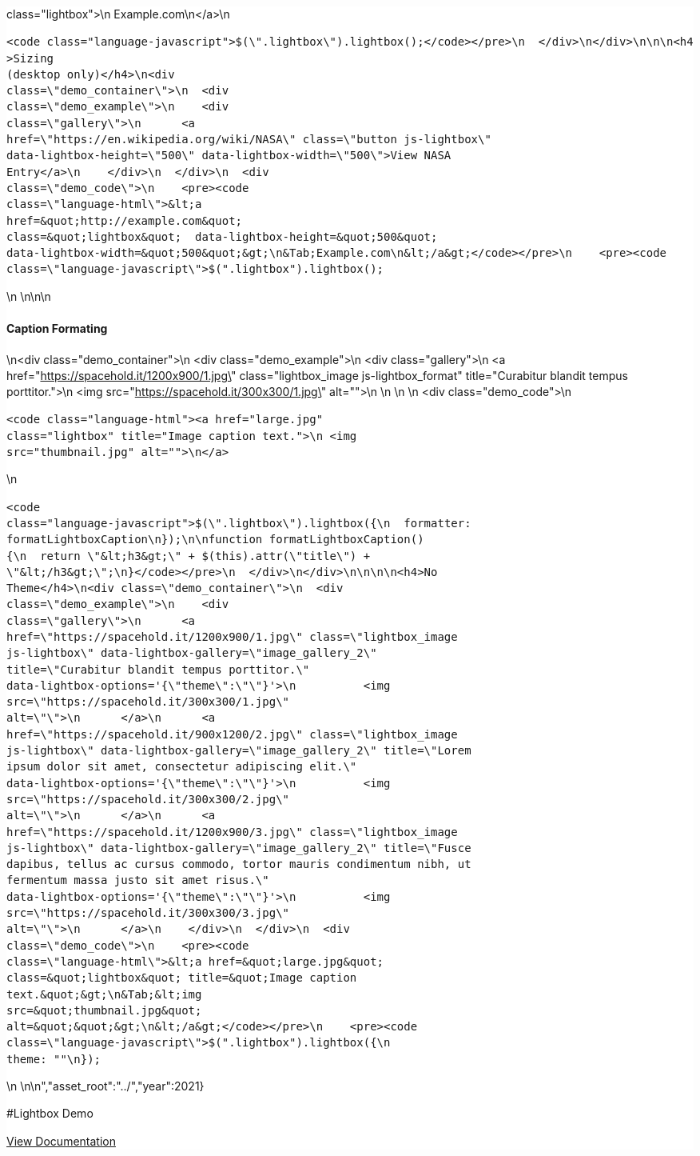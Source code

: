class=&quot;lightbox&quot;&gt;\n&Tab;Example.com\n&lt;/a&gt;</code></pre>\n    <pre><code class=\"language-javascript\">$(\".lightbox\").lightbox();</code></pre>\n  </div>\n</div>\n\n\n<h4>Sizing (desktop only)</h4>\n<div class=\"demo_container\">\n  <div class=\"demo_example\">\n    <div class=\"gallery\">\n      <a href=\"https://en.wikipedia.org/wiki/NASA\" class=\"button js-lightbox\" data-lightbox-height=\"500\" data-lightbox-width=\"500\">View NASA Entry</a>\n    </div>\n  </div>\n  <div class=\"demo_code\">\n    <pre><code class=\"language-html\">&lt;a href=&quot;http://example.com&quot; class=&quot;lightbox&quot;  data-lightbox-height=&quot;500&quot; data-lightbox-width=&quot;500&quot;&gt;\n&Tab;Example.com\n&lt;/a&gt;</code></pre>\n    <pre><code class=\"language-javascript\">$(\".lightbox\").lightbox();</code></pre>\n  </div>\n</div>\n\n<h4>Caption Formating</h4>\n<div class=\"demo_container\">\n  <div class=\"demo_example\">\n    <div class=\"gallery\">\n      <a href=\"https://spacehold.it/1200x900/1.jpg\" class=\"lightbox_image js-lightbox_format\" title=\"Curabitur blandit tempus porttitor.\">\n          <img src=\"https://spacehold.it/300x300/1.jpg\" alt=\"\">\n      </a>\n    </div>\n  </div>\n  <div class=\"demo_code\">\n    <pre><code class=\"language-html\">&lt;a href=&quot;large.jpg&quot; class=&quot;lightbox&quot; title=&quot;Image caption text.&quot;&gt;\n&Tab;&lt;img src=&quot;thumbnail.jpg&quot; alt=&quot;&quot;&gt;\n&lt;/a&gt;</code></pre>\n    <pre><code class=\"language-javascript\">$(\".lightbox\").lightbox({\n  formatter: formatLightboxCaption\n});\n\nfunction formatLightboxCaption() {\n  return \"&lt;h3&gt;\" + $(this).attr(\"title\") + \"&lt;/h3&gt;\";\n}</code></pre>\n  </div>\n</div>\n\n\n\n<h4>No Theme</h4>\n<div class=\"demo_container\">\n  <div class=\"demo_example\">\n    <div class=\"gallery\">\n      <a href=\"https://spacehold.it/1200x900/1.jpg\" class=\"lightbox_image js-lightbox\" data-lightbox-gallery=\"image_gallery_2\" title=\"Curabitur blandit tempus porttitor.\" data-lightbox-options='{\"theme\":\"\"}'>\n          <img src=\"https://spacehold.it/300x300/1.jpg\" alt=\"\">\n      </a>\n      <a href=\"https://spacehold.it/900x1200/2.jpg\" class=\"lightbox_image js-lightbox\" data-lightbox-gallery=\"image_gallery_2\" title=\"Lorem ipsum dolor sit amet, consectetur adipiscing elit.\" data-lightbox-options='{\"theme\":\"\"}'>\n          <img src=\"https://spacehold.it/300x300/2.jpg\" alt=\"\">\n      </a>\n      <a href=\"https://spacehold.it/1200x900/3.jpg\" class=\"lightbox_image js-lightbox\" data-lightbox-gallery=\"image_gallery_2\" title=\"Fusce dapibus, tellus ac cursus commodo, tortor mauris condimentum nibh, ut fermentum massa justo sit amet risus.\" data-lightbox-options='{\"theme\":\"\"}'>\n          <img src=\"https://spacehold.it/300x300/3.jpg\" alt=\"\">\n      </a>\n    </div>\n  </div>\n  <div class=\"demo_code\">\n    <pre><code class=\"language-html\">&lt;a href=&quot;large.jpg&quot; class=&quot;lightbox&quot; title=&quot;Image caption text.&quot;&gt;\n&Tab;&lt;img src=&quot;thumbnail.jpg&quot; alt=&quot;&quot;&gt;\n&lt;/a&gt;</code></pre>\n    <pre><code class=\"language-javascript\">$(\".lightbox\").lightbox({\n  theme: \"\"\n});</code></pre>\n  </div>\n</div>\n","asset_root":"../","year":2021}

 #Lightbox Demo
<p class="back_link"><a href="https://formstone.it/components/lightbox">View Documentation</a></p>